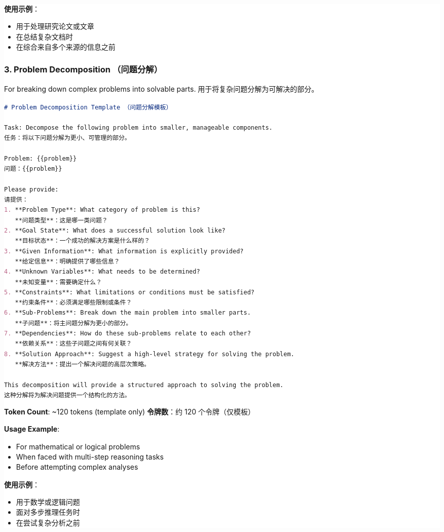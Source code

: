 **使用示例**：
- 用于处理研究论文或文章
- 在总结复杂文档时
- 在综合来自多个来源的信息之前

### 3. Problem Decomposition （问题分解）

For breaking down complex problems into solvable parts.
用于将复杂问题分解为可解决的部分。

```markdown
# Problem Decomposition Template （问题分解模板）

Task: Decompose the following problem into smaller, manageable components.
任务：将以下问题分解为更小、可管理的部分。

Problem: {{problem}}
问题：{{problem}}

Please provide:
请提供：
1. **Problem Type**: What category of problem is this?
   **问题类型**：这是哪一类问题？
2. **Goal State**: What does a successful solution look like?
   **目标状态**：一个成功的解决方案是什么样的？
3. **Given Information**: What information is explicitly provided?
   **给定信息**：明确提供了哪些信息？
4. **Unknown Variables**: What needs to be determined?
   **未知变量**：需要确定什么？
5. **Constraints**: What limitations or conditions must be satisfied?
   **约束条件**：必须满足哪些限制或条件？
6. **Sub-Problems**: Break down the main problem into smaller parts.
   **子问题**：将主问题分解为更小的部分。
7. **Dependencies**: How do these sub-problems relate to each other?
   **依赖关系**：这些子问题之间有何关联？
8. **Solution Approach**: Suggest a high-level strategy for solving the problem.
   **解决方法**：提出一个解决问题的高层次策略。

This decomposition will provide a structured approach to solving the problem.
这种分解将为解决问题提供一个结构化的方法。
```

**Token Count**: ~120 tokens (template only)
**令牌数**：约 120 个令牌（仅模板）

**Usage Example**:
- For mathematical or logical problems
- When faced with multi-step reasoning tasks
- Before attempting complex analyses

**使用示例**：
- 用于数学或逻辑问题
- 面对多步推理任务时
- 在尝试复杂分析之前
